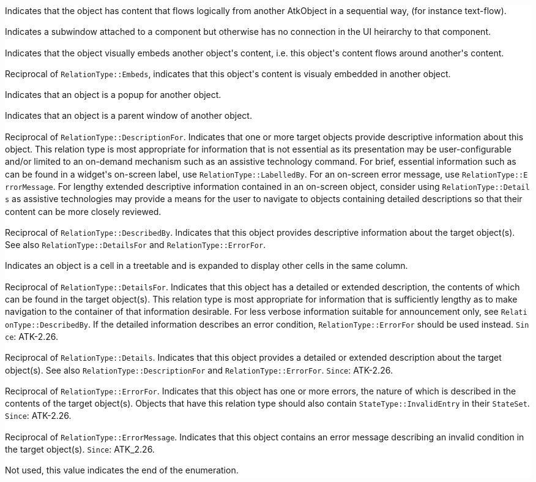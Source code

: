 Indicates that the object has content that flows logically from
 another AtkObject in a sequential way, (for instance text-flow).

Indicates a subwindow attached to a component but otherwise has no connection in the UI heirarchy to that component.

Indicates that the object visually embeds
 another object's content, i.e. this object's content flows around
 another's content.

Reciprocal of `RelationType::Embeds`, indicates that
 this object's content is visualy embedded in another object.

Indicates that an object is a popup for another object.

Indicates that an object is a parent window of another object.

Reciprocal of `RelationType::DescriptionFor`. Indicates that one
or more target objects provide descriptive information about this object. This relation
type is most appropriate for information that is not essential as its presentation may
be user-configurable and/or limited to an on-demand mechanism such as an assistive
technology command. For brief, essential information such as can be found in a widget's
on-screen label, use `RelationType::LabelledBy`. For an on-screen error message, use
`RelationType::ErrorMessage`. For lengthy extended descriptive information contained in
an on-screen object, consider using `RelationType::Details` as assistive technologies may
provide a means for the user to navigate to objects containing detailed descriptions so
that their content can be more closely reviewed.

Reciprocal of `RelationType::DescribedBy`. Indicates that this
object provides descriptive information about the target object(s). See also
`RelationType::DetailsFor` and `RelationType::ErrorFor`.

Indicates an object is a cell in a treetable and is expanded to display other cells in the same column.

Reciprocal of `RelationType::DetailsFor`. Indicates that this object
has a detailed or extended description, the contents of which can be found in the target
object(s). This relation type is most appropriate for information that is sufficiently
lengthy as to make navigation to the container of that information desirable. For less
verbose information suitable for announcement only, see `RelationType::DescribedBy`. If
the detailed information describes an error condition, `RelationType::ErrorFor` should be
used instead. `Since`: ATK-2.26.

Reciprocal of `RelationType::Details`. Indicates that this object
provides a detailed or extended description about the target object(s). See also
`RelationType::DescriptionFor` and `RelationType::ErrorFor`. `Since`: ATK-2.26.

Reciprocal of `RelationType::ErrorFor`. Indicates that this object
has one or more errors, the nature of which is described in the contents of the target
object(s). Objects that have this relation type should also contain `StateType::InvalidEntry`
in their `StateSet`. `Since`: ATK-2.26.

Reciprocal of `RelationType::ErrorMessage`. Indicates that this object
contains an error message describing an invalid condition in the target object(s). `Since`:
ATK_2.26.

Not used, this value indicates the end of the enumeration.

